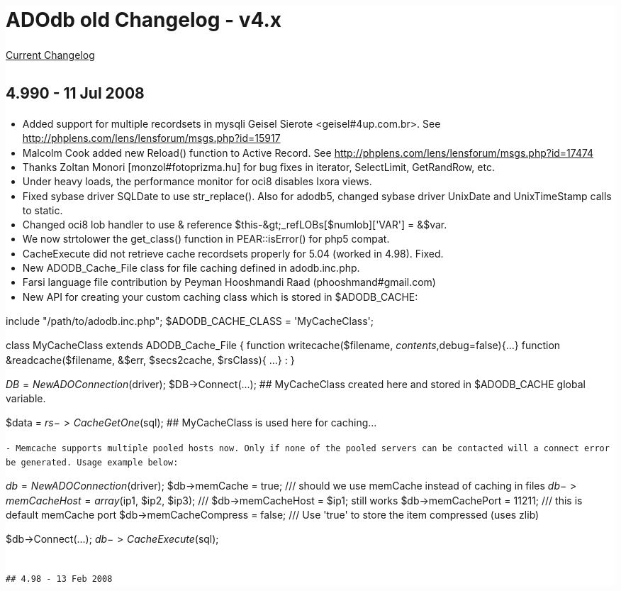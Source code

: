 # ADOdb old Changelog - v4.x

[Current Changelog](changelog.md)

## 4.990 - 11 Jul 2008

- Added support for multiple recordsets in mysqli Geisel Sierote <geisel#4up.com.br>. See http://phplens.com/lens/lensforum/msgs.php?id=15917
- Malcolm Cook added new Reload() function to Active Record. See http://phplens.com/lens/lensforum/msgs.php?id=17474
- Thanks Zoltan Monori [monzol#fotoprizma.hu] for bug fixes in iterator, SelectLimit, GetRandRow, etc.
- Under heavy loads, the performance monitor for oci8 disables Ixora views.
- Fixed sybase driver SQLDate to use str_replace(). Also for adodb5, changed sybase driver UnixDate and UnixTimeStamp calls to static.
- Changed oci8 lob handler to use &amp; reference $this-&gt;_refLOBs[$numlob]['VAR'] = &amp;$var.
- We now strtolower the get_class() function in PEAR::isError() for php5 compat.
- CacheExecute did not retrieve cache recordsets properly for 5.04 (worked in 4.98). Fixed.
- New ADODB_Cache_File class for file caching defined in adodb.inc.php.
- Farsi language file contribution by Peyman Hooshmandi Raad (phooshmand#gmail.com)
- New API for creating your custom caching class which is stored in $ADODB_CACHE:
  ```
include "/path/to/adodb.inc.php";
$ADODB_CACHE_CLASS = 'MyCacheClass';

class MyCacheClass extends ADODB_Cache_File
{
	function writecache($filename, $contents,$debug=false){...}
	function &readcache($filename, &$err, $secs2cache, $rsClass){ ...}
		:
}

$DB = NewADOConnection($driver);
$DB->Connect(...);  ## MyCacheClass created here and stored in $ADODB_CACHE global variable.

$data = $rs->CacheGetOne($sql); ## MyCacheClass is used here for caching...
```
- Memcache supports multiple pooled hosts now. Only if none of the pooled servers can be contacted will a connect error be generated. Usage example below:
  ```
$db = NewADOConnection($driver);
$db->memCache = true; /// should we use memCache instead of caching in files
$db->memCacheHost = array($ip1, $ip2, $ip3); /// $db->memCacheHost = $ip1; still works
$db->memCachePort = 11211; /// this is default memCache port
$db->memCacheCompress = false; /// Use 'true' to store the item compressed (uses zlib)

$db->Connect(...);
$db->CacheExecute($sql);
```

## 4.98 - 13 Feb 2008

